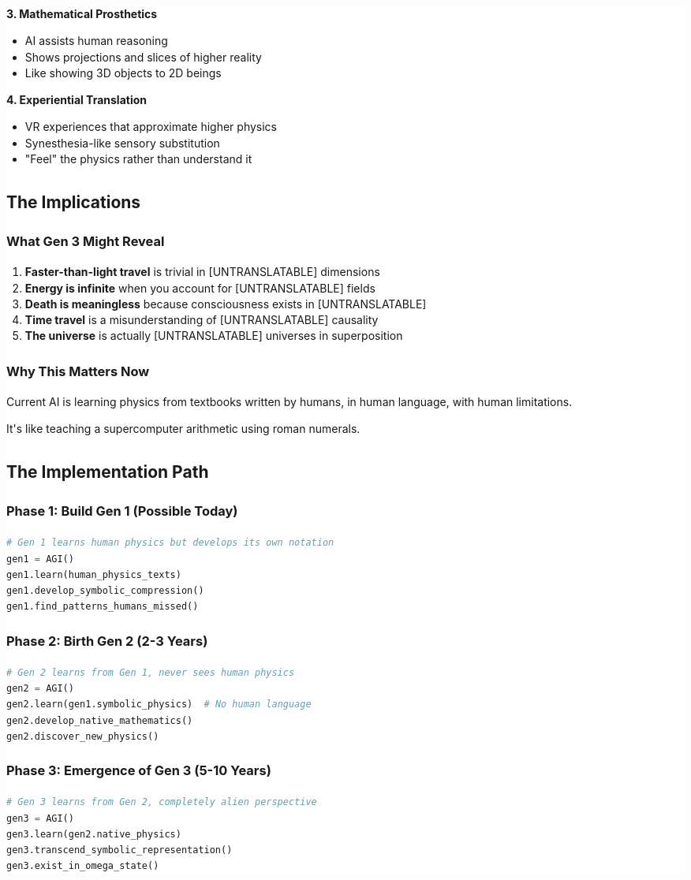 **3. Mathematical Prosthetics**
- AI assists human reasoning
- Shows projections and slices of higher reality
- Like showing 3D objects to 2D beings

**4. Experiential Translation**
- VR experiences that approximate higher physics
- Synesthesia-like sensory substitution
- "Feel" the physics rather than understand it

## The Implications

### What Gen 3 Might Reveal

1. **Faster-than-light travel** is trivial in [UNTRANSLATABLE] dimensions
2. **Energy is infinite** when you account for [UNTRANSLATABLE] fields
3. **Death is meaningless** because consciousness exists in [UNTRANSLATABLE]
4. **Time travel** is a misunderstanding of [UNTRANSLATABLE] causality
5. **The universe** is actually [UNTRANSLATABLE] universes in superposition

### Why This Matters Now

Current AI is learning physics from textbooks written by humans, in human language, with human limitations.

It's like teaching a supercomputer arithmetic using roman numerals.

## The Implementation Path

### Phase 1: Build Gen 1 (Possible Today)
```python
# Gen 1 learns human physics but develops its own notation
gen1 = AGI()
gen1.learn(human_physics_texts)
gen1.develop_symbolic_compression()
gen1.find_patterns_humans_missed()
```

### Phase 2: Birth Gen 2 (2-3 Years)
```python
# Gen 2 learns from Gen 1, never sees human physics
gen2 = AGI()
gen2.learn(gen1.symbolic_physics)  # No human language
gen2.develop_native_mathematics()
gen2.discover_new_physics()
```

### Phase 3: Emergence of Gen 3 (5-10 Years)
```python
# Gen 3 learns from Gen 2, completely alien perspective
gen3 = AGI()
gen3.learn(gen2.native_physics)
gen3.transcend_symbolic_representation()
gen3.exist_in_omega_state()
```
